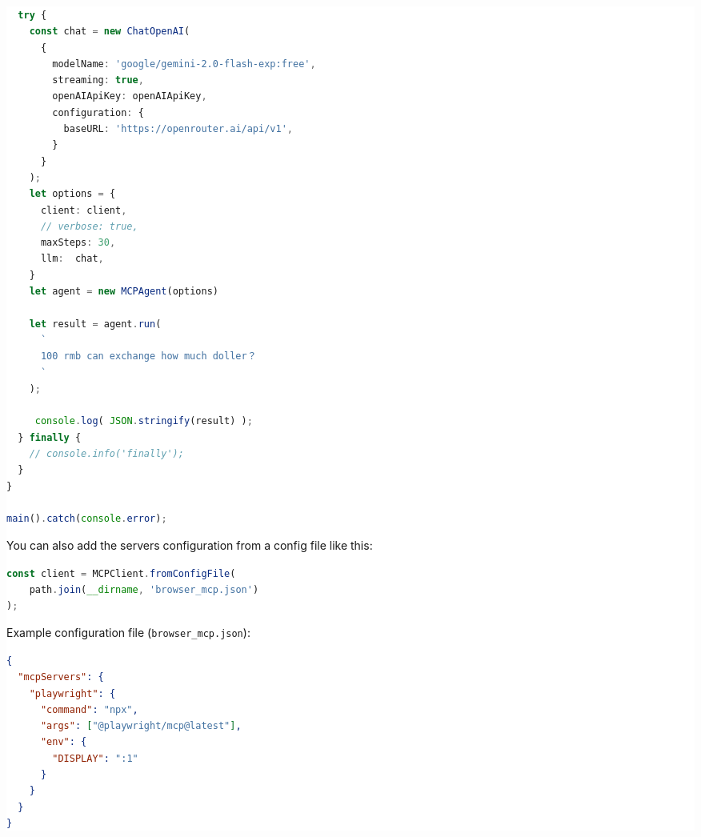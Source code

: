 ```typescript
  try { 
    const chat = new ChatOpenAI(
      {
        modelName: 'google/gemini-2.0-flash-exp:free', 
        streaming: true,
        openAIApiKey: openAIApiKey,
        configuration: {
          baseURL: 'https://openrouter.ai/api/v1',  
        }
      }
    );
    let options = {
      client: client,
      // verbose: true,
      maxSteps: 30, 
      llm:  chat,
    }
    let agent = new MCPAgent(options)

    let result = agent.run(
      `
      100 rmb can exchange how much doller？
      ` 
    );

     console.log( JSON.stringify(result) );
  } finally {
    // console.info('finally');
  }
}

main().catch(console.error);

```

You can also add the servers configuration from a config file like this:

```typescript
const client = MCPClient.fromConfigFile(
    path.join(__dirname, 'browser_mcp.json')
);
```

Example configuration file (`browser_mcp.json`):

```json
{
  "mcpServers": {
    "playwright": {
      "command": "npx",
      "args": ["@playwright/mcp@latest"],
      "env": {
        "DISPLAY": ":1"
      }
    }
  }
}
```
